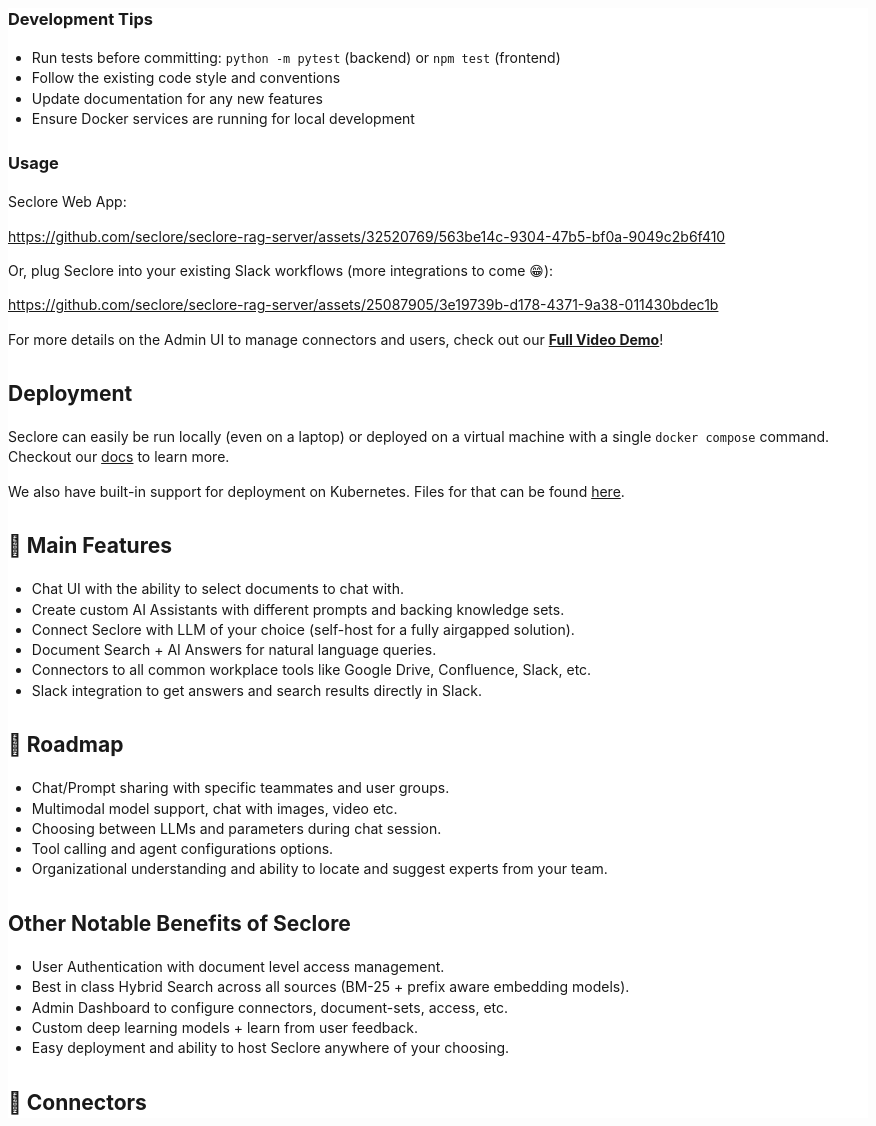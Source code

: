 ### Development Tips
- Run tests before committing: `python -m pytest` (backend) or `npm test` (frontend)
- Follow the existing code style and conventions
- Update documentation for any new features
- Ensure Docker services are running for local development

<h3>Usage</h3>

Seclore Web App:

https://github.com/seclore/seclore-rag-server/assets/32520769/563be14c-9304-47b5-bf0a-9049c2b6f410

Or, plug Seclore into your existing Slack workflows (more integrations to come 😁):

https://github.com/seclore/seclore-rag-server/assets/25087905/3e19739b-d178-4371-9a38-011430bdec1b

For more details on the Admin UI to manage connectors and users, check out our
<strong><a href="https://www.youtube.com/watch?v=geNzY1nbCnU">Full Video Demo</a></strong>!

## Deployment

Seclore can easily be run locally (even on a laptop) or deployed on a virtual machine with a single
`docker compose` command. Checkout our [docs](https://docs.seclore.com/quickstart) to learn more.

We also have built-in support for deployment on Kubernetes. Files for that can be found [here](https://github.com/seclore/seclore-rag-server/tree/main/deployment/kubernetes).

## 💃 Main Features

- Chat UI with the ability to select documents to chat with.
- Create custom AI Assistants with different prompts and backing knowledge sets.
- Connect Seclore with LLM of your choice (self-host for a fully airgapped solution).
- Document Search + AI Answers for natural language queries.
- Connectors to all common workplace tools like Google Drive, Confluence, Slack, etc.
- Slack integration to get answers and search results directly in Slack.

## 🚧 Roadmap

- Chat/Prompt sharing with specific teammates and user groups.
- Multimodal model support, chat with images, video etc.
- Choosing between LLMs and parameters during chat session.
- Tool calling and agent configurations options.
- Organizational understanding and ability to locate and suggest experts from your team.

## Other Notable Benefits of Seclore

- User Authentication with document level access management.
- Best in class Hybrid Search across all sources (BM-25 + prefix aware embedding models).
- Admin Dashboard to configure connectors, document-sets, access, etc.
- Custom deep learning models + learn from user feedback.
- Easy deployment and ability to host Seclore anywhere of your choosing.

## 🔌 Connectors
